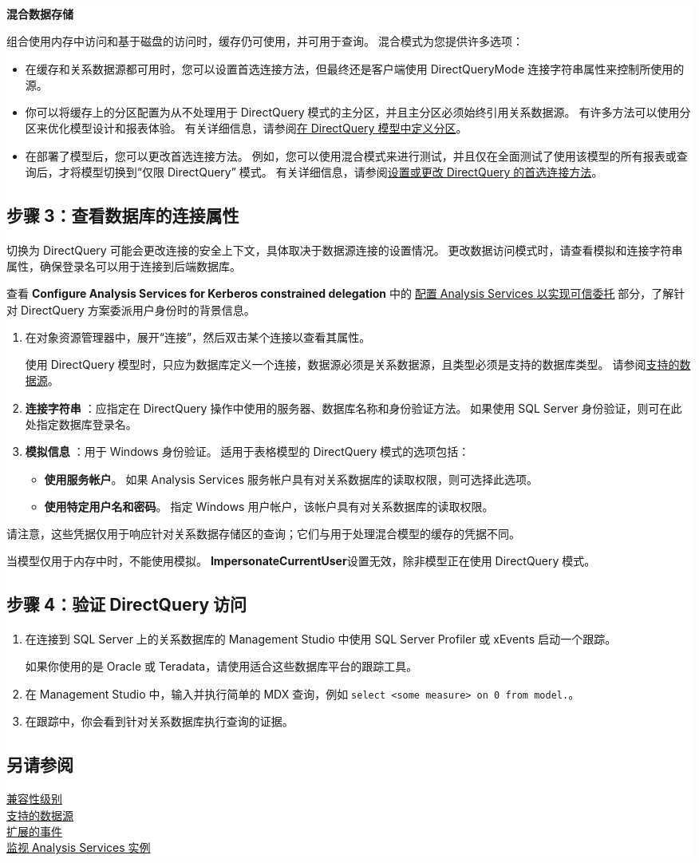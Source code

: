 **混合数据存储**  
  
 组合使用内存中访问和基于磁盘的访问时，缓存仍可使用，并可用于查询。 混合模式为您提供许多选项：  
  
-   在缓存和关系数据源都可用时，您可以设置首选连接方法，但最终还是客户端使用 DirectQueryMode 连接字符串属性来控制所使用的源。  
  
-   你可以将缓存上的分区配置为从不处理用于 DirectQuery 模式的主分区，并且主分区必须始终引用关系数据源。 有许多方法可以使用分区来优化模型设计和报表体验。 有关详细信息，请参阅[在 DirectQuery 模型中定义分区](../../analysis-services/tabular-models/define-partitions-in-directquery-models-ssas-tabular.md)。  
  
-   在部署了模型后，您可以更改首选连接方法。 例如，您可以使用混合模式来进行测试，并且仅在全面测试了使用该模型的所有报表或查询后，才将模型切换到“仅限 DirectQuery”  模式。 有关详细信息，请参阅[设置或更改 DirectQuery 的首选连接方法](http://msdn.microsoft.com/library/f10d5678-d678-4251-8cce-4e30cfe15751)。  
  
## <a name="step-3-check-the-connection-properties-on-the-database"></a>步骤 3：查看数据库的连接属性  
 切换为 DirectQuery 可能会更改连接的安全上下文，具体取决于数据源连接的设置情况。 更改数据访问模式时，请查看模拟和连接字符串属性，确保登录名可以用于连接到后端数据库。  
  
 查看 **Configure Analysis Services for Kerberos constrained delegation** 中的 [配置 Analysis Services 以实现可信委托](../../analysis-services/instances/configure-analysis-services-for-kerberos-constrained-delegation.md) 部分，了解针对 DirectQuery 方案委派用户身份时的背景信息。  
  
1.  在对象资源管理器中，展开“连接”，然后双击某个连接以查看其属性。  
  
     使用 DirectQuery 模型时，只应为数据库定义一个连接，数据源必须是关系数据源，且类型必须是支持的数据库类型。 请参阅[支持的数据源](../../analysis-services/tabular-models/data-sources-supported-ssas-tabular.md)。  
  
2.  **连接字符串** ：应指定在 DirectQuery 操作中使用的服务器、数据库名称和身份验证方法。 如果使用 SQL Server 身份验证，则可在此处指定数据库登录名。  
  
3.  **模拟信息** ：用于 Windows 身份验证。 适用于表格模型的 DirectQuery 模式的选项包括：  
  
    -   **使用服务帐户**。 如果 Analysis Services 服务帐户具有对关系数据库的读取权限，则可选择此选项。  
  
    -   **使用特定用户名和密码**。 指定 Windows 用户帐户，该帐户具有对关系数据库的读取权限。  
  
 请注意，这些凭据仅用于响应针对关系数据存储区的查询；它们与用于处理混合模型的缓存的凭据不同。  
  
 当模型仅用于内存中时，不能使用模拟。 **ImpersonateCurrentUser**设置无效，除非模型正在使用 DirectQuery 模式。  
  
## <a name="step-4-validate-directquery-access"></a>步骤 4：验证 DirectQuery 访问  
  
1.  在连接到 SQL Server 上的关系数据库的 Management Studio 中使用 SQL Server Profiler 或 xEvents 启动一个跟踪。  
  
     如果你使用的是 Oracle 或 Teradata，请使用适合这些数据库平台的跟踪工具。  
  
2.  在 Management Studio 中，输入并执行简单的 MDX 查询，例如 `select <some measure> on 0 from model.`。  
  
3.  在跟踪中，你会看到针对关系数据库执行查询的证据。  
  
## <a name="see-also"></a>另请参阅  
 [兼容性级别](../../analysis-services/tabular-models/compatibility-level-for-tabular-models-in-analysis-services.md)   
 [支持的数据源](../../analysis-services/tabular-models/data-sources-supported-ssas-tabular.md)   
 [扩展的事件](../../relational-databases/extended-events/extended-events.md)   
 [监视 Analysis Services 实例](../../analysis-services/instances/monitor-an-analysis-services-instance.md)  
  
  
